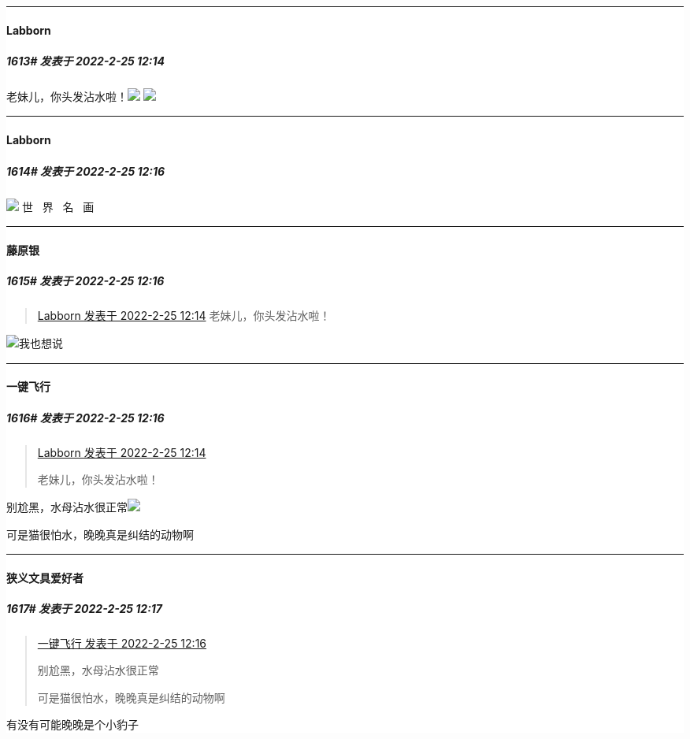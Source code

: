 *****

####  Labborn  
##### 1613#       发表于 2022-2-25 12:14

老妹儿，你头发沾水啦！<img src="https://static.saraba1st.com/image/smiley/face2017/107.png" referrerpolicy="no-referrer">
<img src="https://p.sda1.dev/5/6983a77833b02bf920d874ab5574e38f/IMG_CMP_170757610.jpeg" referrerpolicy="no-referrer">

*****

####  Labborn  
##### 1614#       发表于 2022-2-25 12:16

<img src="https://p.sda1.dev/5/7db82b6adf9c9332355a767bd61c05d0/IMG_CMP_86725891.jpeg" referrerpolicy="no-referrer">
世   界   名   画

*****

####  藤原银  
##### 1615#       发表于 2022-2-25 12:16

<blockquote><a href="httphttps://bbs.saraba1st.com/2b/forum.php?mod=redirect&amp;goto=findpost&amp;pid=54826043&amp;ptid=2053980" target="_blank">Labborn 发表于 2022-2-25 12:14</a>
老妹儿，你头发沾水啦！</blockquote>
<img src="https://static.saraba1st.com/image/smiley/face2017/067.png" referrerpolicy="no-referrer">我也想说

*****

####  一键飞行  
##### 1616#       发表于 2022-2-25 12:16

<blockquote><a href="httphttps://bbs.saraba1st.com/2b/forum.php?mod=redirect&amp;goto=findpost&amp;pid=54826043&amp;ptid=2053980" target="_blank">Labborn 发表于 2022-2-25 12:14</a>

老妹儿，你头发沾水啦！</blockquote>
别尬黑，水母沾水很正常<img src="https://static.saraba1st.com/image/smiley/face2017/245.png" referrerpolicy="no-referrer">

可是猫很怕水，晚晚真是纠结的动物啊

*****

####  狭义文具爱好者  
##### 1617#       发表于 2022-2-25 12:17

<blockquote><a href="httphttps://bbs.saraba1st.com/2b/forum.php?mod=redirect&amp;goto=findpost&amp;pid=54826062&amp;ptid=2053980" target="_blank">一键飞行 发表于 2022-2-25 12:16</a>

别尬黑，水母沾水很正常

可是猫很怕水，晚晚真是纠结的动物啊</blockquote>
有没有可能晚晚是个小豹子
